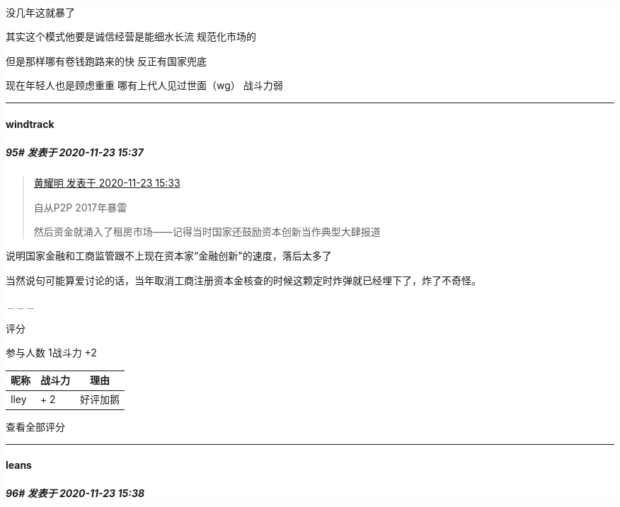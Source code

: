 没几年这就暴了


其实这个模式他要是诚信经营是能细水长流 规范化市场的

但是那样哪有卷钱跑路来的快
反正有国家兜底

现在年轻人也是顾虑重重
哪有上代人见过世面（wg）
战斗力弱







*****

####  windtrack  
##### 95#       发表于 2020-11-23 15:37



<blockquote><a href="httphttps://bbs.saraba1st.com/2b/forum.php?mod=redirect&amp;goto=findpost&amp;pid=49492980&amp;ptid=1973786" target="_blank">黄耀明 发表于 2020-11-23 15:33</a>

自从P2P 2017年暴雷

然后资金就涌入了租房市场——记得当时国家还鼓励资本创新当作典型大肆报道</blockquote>
说明国家金融和工商监管跟不上现在资本家“金融创新"的速度，落后太多了


当然说句可能算爱讨论的话，当年取消工商注册资本金核查的时候这颗定时炸弹就已经埋下了，炸了不奇怪。



﹍﹍﹍

评分





 参与人数 1战斗力 +2

|昵称|战斗力|理由|
|----|---|---|
| lley| + 2|好评加鹅|



查看全部评分






*****

####  leans  
##### 96#       发表于 2020-11-23 15:38

